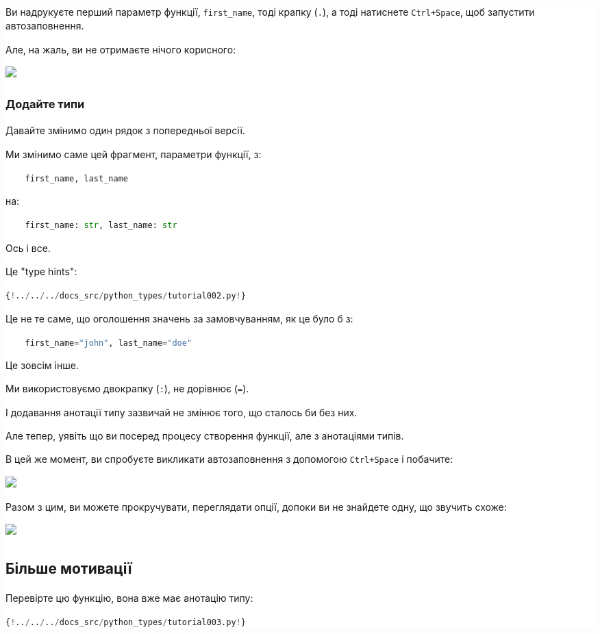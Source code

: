 Ви надрукуєте перший параметр функції, `first_name`, тоді крапку (`.`), а тоді натиснете `Ctrl+Space`, щоб запустити автозаповнення.

Але, на жаль, ви не отримаєте нічого корисного:

<img src="/img/python-types/image01.png">

### Додайте типи

Давайте змінимо один рядок з попередньої версії.

Ми змінимо саме цей фрагмент, параметри функції, з:

```Python
    first_name, last_name
```

на:

```Python
    first_name: str, last_name: str
```

Ось і все.

Це "type hints":

```Python hl_lines="1"
{!../../../docs_src/python_types/tutorial002.py!}
```

Це не те саме, що оголошення значень за замовчуванням, як це було б з:

```Python
    first_name="john", last_name="doe"
```

Це зовсім інше.

Ми використовуємо двокрапку (`:`), не дорівнює (`=`).

І додавання анотації типу зазвичай не змінює того, що сталось би без них.

Але тепер, уявіть що ви посеред процесу створення функції, але з анотаціями типів.

В цей же момент, ви спробуєте викликати автозаповнення з допомогою `Ctrl+Space` і побачите:

<img src="/img/python-types/image02.png">

Разом з цим, ви можете прокручувати, переглядати опції, допоки ви не знайдете одну, що звучить схоже:

<img src="/img/python-types/image03.png">

## Більше мотивації

Перевірте цю функцію, вона вже має анотацію типу:

```Python hl_lines="1"
{!../../../docs_src/python_types/tutorial003.py!}
```
